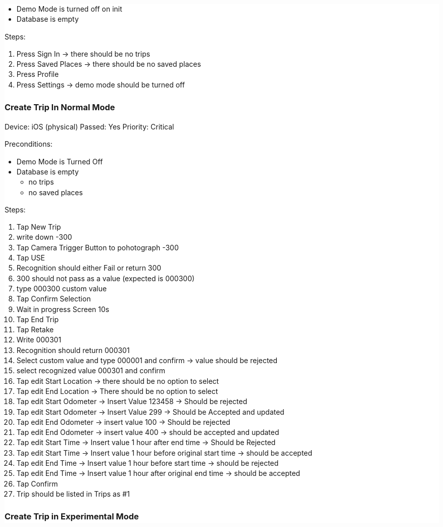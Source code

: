 - Demo Mode is turned off on init
- Database is empty

Steps: 

1. Press Sign In → there should be no trips
2. Press Saved Places → there should be no saved places
3. Press Profile 
4. Press Settings → demo mode should be turned off

### Create Trip In Normal Mode

Device: iOS (physical)
Passed: Yes
Priority: Critical

Preconditions:

- Demo Mode is Turned Off
- Database is empty
    - no trips
    - no saved places

Steps:

1. Tap New Trip 
2. write down -300
3. Tap Camera Trigger Button to pohotograph -300
4. Tap USE
5. Recognition should either Fail or return 300
6. 300 should not pass as a value (expected is 000300)
7. type 000300 custom value
8. Tap Confirm Selection
9. Wait in progress Screen 10s
10. Tap End Trip 
11. Tap Retake
12. Write 000301
13. Recognition should return 000301
14. Select custom value and type 000001 and confirm → value should be rejected 
15. select recognized value 000301 and confirm
16. Tap edit Start Location → there should be no option to select
17. Tap edit End Location → There should be no option to select
18. Tap edit Start Odometer → Insert Value 123458 → Should be rejected
19. Tap edit Start Odometer → Insert Value 299 → Should be Accepted and updated
20. Tap edit End Odometer → insert value 100 → Should be rejected
21. Tap edit End Odometer → insert value 400 → should be accepted and updated
22. Tap edit Start Time → Insert value 1 hour after end time → Should be Rejected
23. Tap edit Start Time → Insert value 1 hour before original start time → should be accepted
24. Tap edit End Time → Insert value 1 hour before start time → should be rejected
25. Tap edit End Time → Insert value 1 hour after original end time → should be accepted
26. Tap Confirm
27. Trip should be listed in Trips as #1


### Create Trip in Experimental Mode
